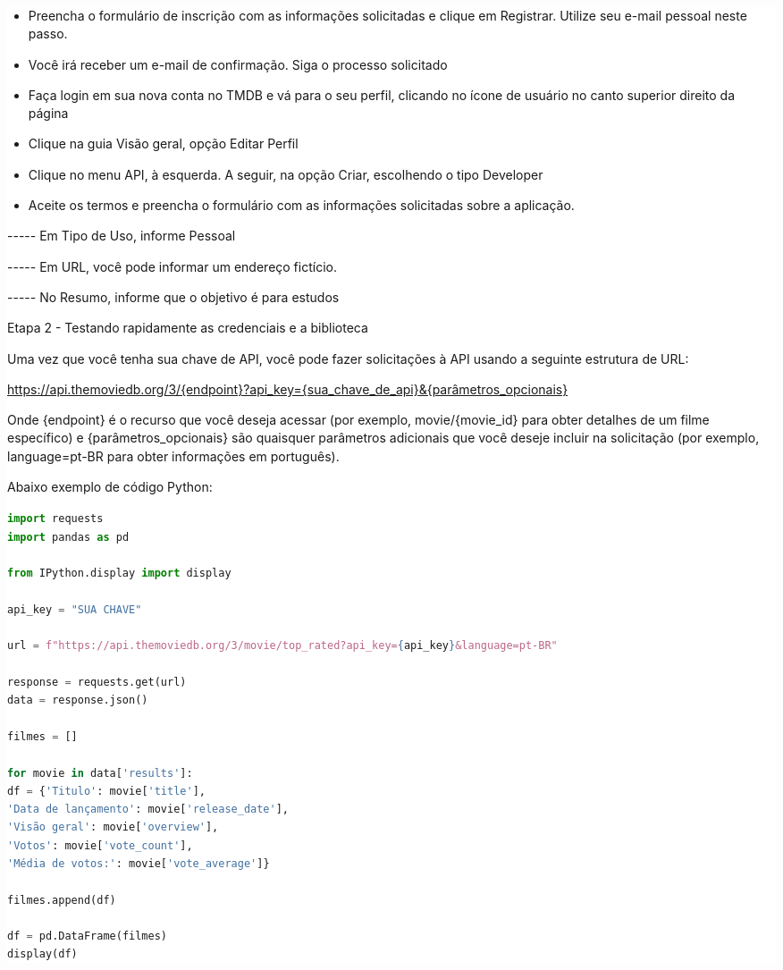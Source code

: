 - Preencha o formulário de inscrição com as informações solicitadas e clique em Registrar. Utilize seu e-mail pessoal neste passo.

-  Você irá receber um e-mail de confirmação. Siga o processo solicitado

- Faça login em sua nova conta no TMDB e vá para o seu perfil, clicando no ícone de usuário no canto superior direito da página

- Clique na guia  Visão geral, opção Editar Perfil

- Clique no menu API, à esquerda. A seguir, na opção Criar, escolhendo o tipo Developer

- Aceite os termos e preencha o formulário com as informações solicitadas sobre a aplicação.

----- Em Tipo de Uso, informe Pessoal

----- Em URL, você pode informar um endereço fictício.

----- No Resumo, informe que o objetivo é para estudos

Etapa 2 - Testando rapidamente as credenciais e a biblioteca



Uma vez que você tenha sua chave de API, você pode fazer solicitações à API usando a seguinte estrutura de URL:

https://api.themoviedb.org/3/{endpoint}?api_key={sua_chave_de_api}&{parâmetros_opcionais}

Onde {endpoint} é o recurso que você deseja acessar (por exemplo, movie/{movie_id} para obter detalhes de um filme específico) e {parâmetros_opcionais} são quaisquer parâmetros adicionais que você deseje incluir na solicitação (por exemplo, language=pt-BR para obter informações em português).

Abaixo exemplo de código Python:

```python
import requests
import pandas as pd

from IPython.display import display

api_key = "SUA CHAVE"

url = f"https://api.themoviedb.org/3/movie/top_rated?api_key={api_key}&language=pt-BR"

response = requests.get(url)
data = response.json()

filmes = []

for movie in data['results']:
df = {'Titulo': movie['title'],
'Data de lançamento': movie['release_date'],
'Visão geral': movie['overview'],
'Votos': movie['vote_count'],
'Média de votos:': movie['vote_average']}

filmes.append(df)

df = pd.DataFrame(filmes)
display(df)
```
